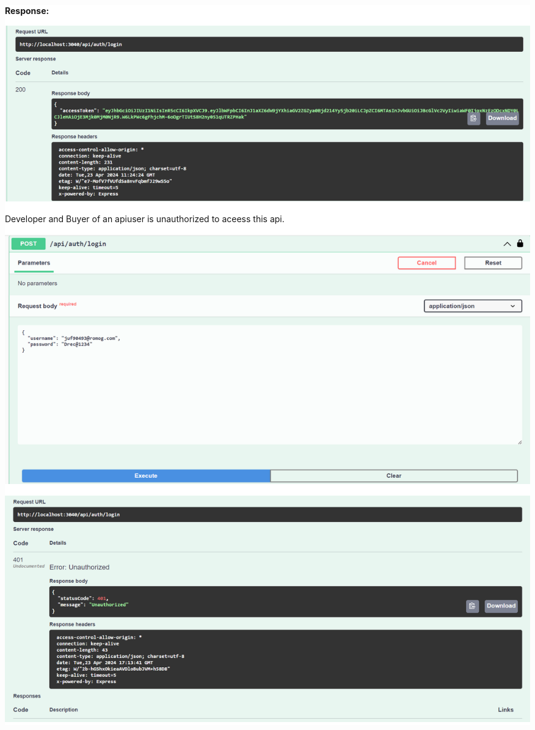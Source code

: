 **Response:**

![Login Api Response](./img/apiuser-manual/91bc9d22-9964-4feb-b7b2-cec285ffa1c3.png)

Developer and Buyer of an apiuser is unauthorized to aceess this api.

![Login Api Payload for Dev or Buyer](./img/apiuser-manual/7c0774bd-7c7f-4a57-8523-f11fcb5b9c3a.png)

![Login Api Response for Dev or Buyer](./img/apiuser-manual/b663ca92-c978-4f51-86d6-f1ef61311b47.png)
